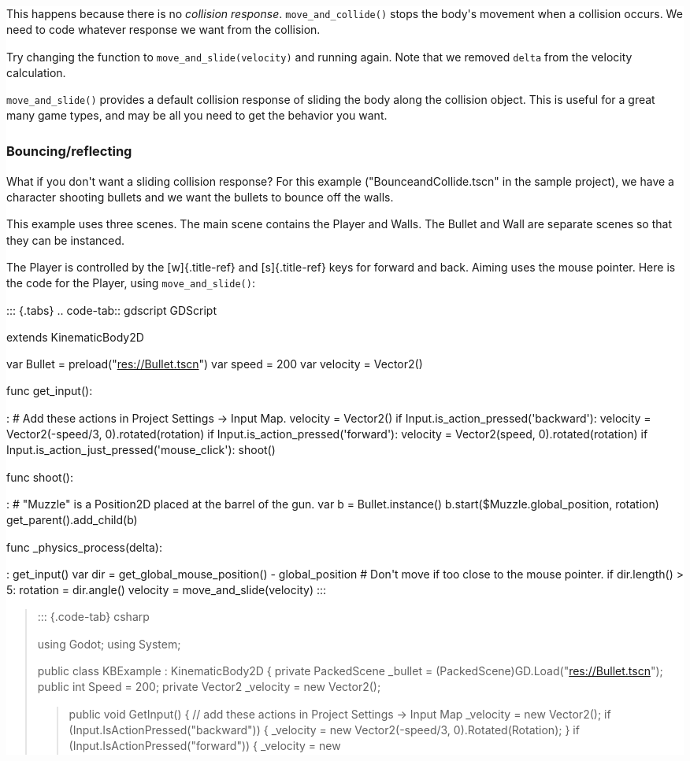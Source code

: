This happens because there is no *collision response*.
`move_and_collide()` stops the body\'s movement when a collision occurs.
We need to code whatever response we want from the collision.

Try changing the function to `move_and_slide(velocity)` and running
again. Note that we removed `delta` from the velocity calculation.

`move_and_slide()` provides a default collision response of sliding the
body along the collision object. This is useful for a great many game
types, and may be all you need to get the behavior you want.

### Bouncing/reflecting

What if you don\'t want a sliding collision response? For this example
(\"BounceandCollide.tscn\" in the sample project), we have a character
shooting bullets and we want the bullets to bounce off the walls.

This example uses three scenes. The main scene contains the Player and
Walls. The Bullet and Wall are separate scenes so that they can be
instanced.

The Player is controlled by the [w]{.title-ref} and [s]{.title-ref} keys
for forward and back. Aiming uses the mouse pointer. Here is the code
for the Player, using `move_and_slide()`:

::: {.tabs}
.. code-tab:: gdscript GDScript

extends KinematicBody2D

var Bullet = preload(\"<res://Bullet.tscn>\") var speed = 200 var
velocity = Vector2()

func get\_input():

:   \# Add these actions in Project Settings -\> Input Map. velocity =
    Vector2() if Input.is\_action\_pressed(\'backward\'): velocity =
    Vector2(-speed/3, 0).rotated(rotation) if
    Input.is\_action\_pressed(\'forward\'): velocity = Vector2(speed,
    0).rotated(rotation) if
    Input.is\_action\_just\_pressed(\'mouse\_click\'): shoot()

func shoot():

:   \# \"Muzzle\" is a Position2D placed at the barrel of the gun. var b
    = Bullet.instance() b.start(\$Muzzle.global\_position, rotation)
    get\_parent().add\_child(b)

func \_physics\_process(delta):

:   get\_input() var dir = get\_global\_mouse\_position() -
    global\_position \# Don\'t move if too close to the mouse pointer.
    if dir.length() \> 5: rotation = dir.angle() velocity =
    move\_and\_slide(velocity)
:::

> ::: {.code-tab}
> csharp
>
> using Godot; using System;
>
> public class KBExample : KinematicBody2D { private PackedScene
> \_bullet = (PackedScene)GD.Load(\"<res://Bullet.tscn>\"); public int
> Speed = 200; private Vector2 \_velocity = new Vector2();
>
> > public void GetInput() { // add these actions in Project Settings
> > -\> Input Map \_velocity = new Vector2(); if
> > (Input.IsActionPressed(\"backward\")) { \_velocity = new
> > Vector2(-speed/3, 0).Rotated(Rotation); } if
> > (Input.IsActionPressed(\"forward\")) { \_velocity = new